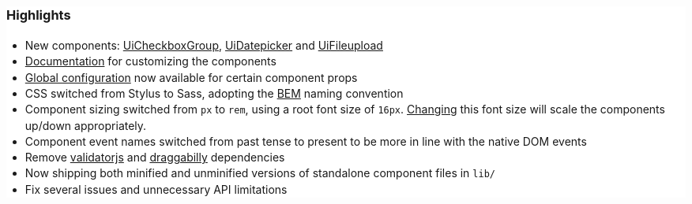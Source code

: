 ### Highlights

- New components: [UiCheckboxGroup](https://josephuspaye.github.io/Keen-UI/1.0.0/#/ui-checkbox-group), [UiDatepicker](https://josephuspaye.github.io/Keen-UI/1.0.0/#/ui-datepicker) and [UiFileupload](https://josephuspaye.github.io/Keen-UI/1.0.0/#/ui-fileupload)
- [Documentation](https://github.com/JosephusPaye/Keen-UI/blob/master/Customization.md) for customizing the components
- [Global configuration](https://github.com/JosephusPaye/Keen-UI/blob/master/Customization.md#global-config) now available for certain component props
- CSS switched from Stylus to Sass, adopting the [BEM](http://getbem.com/naming/) naming convention
- Component sizing switched from `px` to `rem`, using a root font size of `16px`. [Changing](https://github.com/JosephusPaye/Keen-UI/blob/master/Customization.md#component-sizing) this font size will scale the components up/down appropriately.
- Component event names switched from past tense to present to be more in line with the native DOM events
- Remove [validatorjs](https://github.com/skaterdav85/validatorjs) and [draggabilly](http://draggabilly.desandro.com) dependencies
- Now shipping both minified and unminified versions of standalone component files in `lib/`
- Fix several issues and unnecessary API limitations
